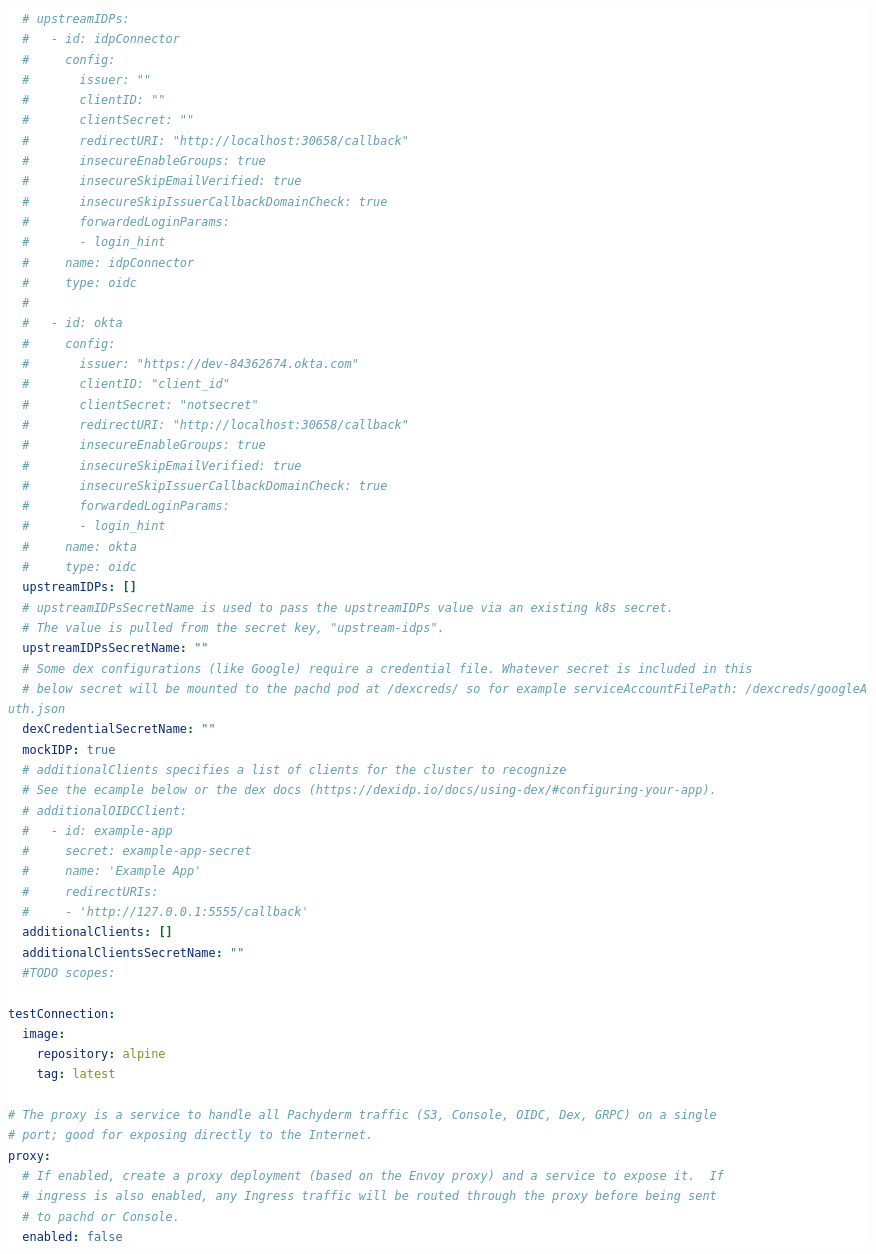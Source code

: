 ```yaml
  # upstreamIDPs:
  #   - id: idpConnector
  #     config:
  #       issuer: ""
  #       clientID: ""
  #       clientSecret: ""
  #       redirectURI: "http://localhost:30658/callback"
  #       insecureEnableGroups: true
  #       insecureSkipEmailVerified: true
  #       insecureSkipIssuerCallbackDomainCheck: true
  #       forwardedLoginParams:
  #       - login_hint
  #     name: idpConnector
  #     type: oidc
  #
  #   - id: okta
  #     config:
  #       issuer: "https://dev-84362674.okta.com"
  #       clientID: "client_id"
  #       clientSecret: "notsecret"
  #       redirectURI: "http://localhost:30658/callback"
  #       insecureEnableGroups: true
  #       insecureSkipEmailVerified: true
  #       insecureSkipIssuerCallbackDomainCheck: true
  #       forwardedLoginParams:
  #       - login_hint
  #     name: okta
  #     type: oidc
  upstreamIDPs: []
  # upstreamIDPsSecretName is used to pass the upstreamIDPs value via an existing k8s secret.
  # The value is pulled from the secret key, "upstream-idps".
  upstreamIDPsSecretName: ""
  # Some dex configurations (like Google) require a credential file. Whatever secret is included in this
  # below secret will be mounted to the pachd pod at /dexcreds/ so for example serviceAccountFilePath: /dexcreds/googleAuth.json
  dexCredentialSecretName: ""
  mockIDP: true
  # additionalClients specifies a list of clients for the cluster to recognize
  # See the ecample below or the dex docs (https://dexidp.io/docs/using-dex/#configuring-your-app).
  # additionalOIDCClient:
  #   - id: example-app
  #     secret: example-app-secret
  #     name: 'Example App'
  #     redirectURIs:
  #     - 'http://127.0.0.1:5555/callback'
  additionalClients: []
  additionalClientsSecretName: ""
  #TODO scopes:

testConnection:
  image:
    repository: alpine
    tag: latest

# The proxy is a service to handle all Pachyderm traffic (S3, Console, OIDC, Dex, GRPC) on a single
# port; good for exposing directly to the Internet.
proxy:
  # If enabled, create a proxy deployment (based on the Envoy proxy) and a service to expose it.  If
  # ingress is also enabled, any Ingress traffic will be routed through the proxy before being sent
  # to pachd or Console.
  enabled: false
```